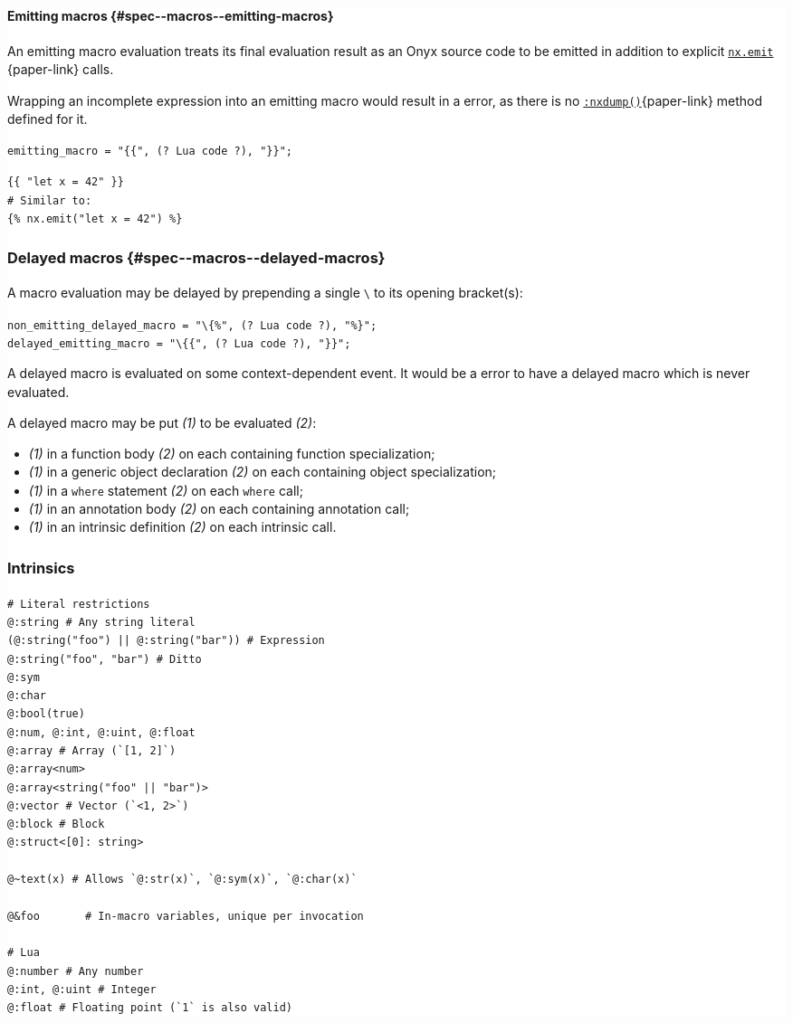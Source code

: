 #### Emitting macros {#spec--macros--emitting-macros}

An emitting macro evaluation treats its final evaluation result as an Onyx source code to be emitted in addition to explicit [`nx.emit`](#spec--macros--api--onyxemit){paper-link} calls.

Wrapping an incomplete expression into an emitting macro would result in a error, as there is no [`:nxdump()`](#spec--macros--api--nxdump){paper-link} method defined for it.

```abnf {paper-spec-syntax="Emitting macros"}
emitting_macro = "{{", (? Lua code ?), "}}";
```

```nx
{{ "let x = 42" }}
# Similar to:
{% nx.emit("let x = 42") %}
```

### Delayed macros {#spec--macros--delayed-macros}

A macro evaluation may be delayed by prepending a single `\` to its opening bracket(s):

```abnf {paper-spec-syntax="Delayed macros"}
non_emitting_delayed_macro = "\{%", (? Lua code ?), "%}";
delayed_emitting_macro = "\{{", (? Lua code ?), "}}";
```

A delayed macro is evaluated on some context-dependent event. It would be a error to have a delayed macro which is never evaluated.

A delayed macro may be put *(1)* to be evaluated *(2)*:

  * *(1)* in a function body *(2)* on each containing function specialization;
  * *(1)* in a generic object declaration *(2)* on each containing object specialization;
  * *(1)* in a `where` statement *(2)* on each `where` call;
  * *(1)* in an annotation body *(2)* on each containing annotation call;
  * *(1)* in an intrinsic definition *(2)* on each intrinsic call.

### Intrinsics

```nx
# Literal restrictions
@:string # Any string literal
(@:string("foo") || @:string("bar")) # Expression
@:string("foo", "bar") # Ditto
@:sym
@:char
@:bool(true)
@:num, @:int, @:uint, @:float
@:array # Array (`[1, 2]`)
@:array<num>
@:array<string("foo" || "bar")>
@:vector # Vector (`<1, 2>`)
@:block # Block
@:struct<[0]: string>

@~text(x) # Allows `@:str(x)`, `@:sym(x)`, `@:char(x)`

@&foo       # In-macro variables, unique per invocation

# Lua
@:number # Any number
@:int, @:uint # Integer
@:float # Floating point (`1` is also valid)
```
